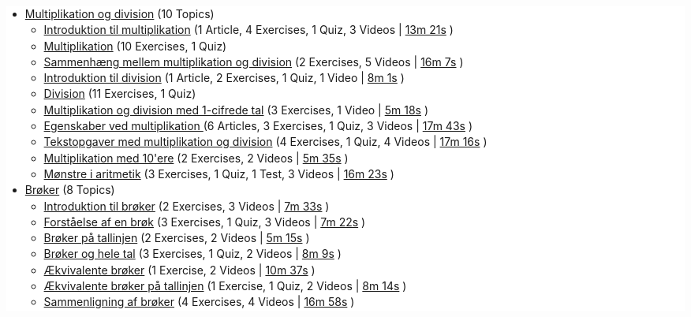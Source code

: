   - [Multiplikation og division](https://da.khanacademy.org/math/cc-third-grade-math-2018/cc-3rd-mult-div-topic) (10 Topics)
    - [Introduktion til multiplikation](https://da.khanacademy.org/math/cc-third-grade-math-2018/cc-3rd-mult-div-topic/cc-3rd-mult) (1 Article, 4 Exercises, 1 Quiz, 3 Videos | [13m 21s](https://www.youtube.com/watch_videos?title=Introduktion+til+multiplikation&video_ids=RNxwasijbAo%2COu04jLURVWU%2CP37Av9WxrTA) )
    - [Multiplikation](https://da.khanacademy.org/math/cc-third-grade-math-2018/cc-3rd-mult-div-topic/cc-3rd-mult-facts) (10 Exercises, 1 Quiz)
    - [Sammenhæng mellem multiplikation og division](https://da.khanacademy.org/math/cc-third-grade-math-2018/cc-3rd-mult-div-topic/cc-3rd-relate-mult-div) (2 Exercises, 5 Videos | [16m 7s](https://www.youtube.com/watch_videos?title=Sammenh%C3%A6ng+mellem+multiplikation+og+division&video_ids=qcMJ1pN36r4%2C6QZCj4O9sk0%2CzHSyo6U0-04%2CzbuJo-5y1ds%2CX_uha_ZitR4) )
    - [Introduktion til division](https://da.khanacademy.org/math/cc-third-grade-math-2018/cc-3rd-mult-div-topic/cc-3rd-division) (1 Article, 2 Exercises, 1 Quiz, 1 Video | [8m 1s](https://www.youtube.com/watch_videos?title=Introduktion+til+division&video_ids=1WV6Ui8xsuA) )
    - [Division](https://da.khanacademy.org/math/cc-third-grade-math-2018/cc-3rd-mult-div-topic/cc-3rd-division-facts) (11 Exercises, 1 Quiz)
    - [Multiplikation og division med 1-cifrede tal](https://da.khanacademy.org/math/cc-third-grade-math-2018/cc-3rd-mult-div-topic/1-digit-multiplication-division) (3 Exercises, 1 Video | [5m 18s](https://www.youtube.com/watch_videos?title=Multiplikation+og+division+med+1-cifrede+tal&video_ids=MAZLq6uPa3k) )
    - [Egenskaber ved multiplikation ](https://da.khanacademy.org/math/cc-third-grade-math-2018/cc-3rd-mult-div-topic/cc-3rd-grade-properties-of-multiplication) (6 Articles, 3 Exercises, 1 Quiz, 3 Videos | [17m 43s](https://www.youtube.com/watch_videos?title=Egenskaber+ved+multiplikation+&video_ids=_S6aNpWey0A%2CDnpxuBxCC_I%2CWqxfm7EPcjo) )
    - [Tekstopgaver med multiplikation og division](https://da.khanacademy.org/math/cc-third-grade-math-2018/cc-3rd-mult-div-topic/cc-3rd-two-step-word-problemsa) (4 Exercises, 1 Quiz, 4 Videos | [17m 16s](https://www.youtube.com/watch_videos?title=Tekstopgaver+med+multiplikation+og+division&video_ids=_zK9Da-8xUI%2CujIf_6pP8ZE%2C61wR1J3cVm4%2CUHJyYgRGQ08) )
    - [Multiplikation med 10'ere](https://da.khanacademy.org/math/cc-third-grade-math-2018/cc-3rd-mult-div-topic/cc-3rd-grade-multiplying-by-10) (2 Exercises, 2 Videos | [5m 35s](https://www.youtube.com/watch_videos?title=Multiplikation+med+10%27ere&video_ids=1yDTeQEgz4U%2CaGdO1Y6ciwc) )
    - [Mønstre i aritmetik](https://da.khanacademy.org/math/cc-third-grade-math-2018/cc-3rd-mult-div-topic/cc-3rd-grade-properties-patterns) (3 Exercises, 1 Quiz, 1 Test, 3 Videos | [16m 23s](https://www.youtube.com/watch_videos?title=M%C3%B8nstre+i+aritmetik&video_ids=l-6uEtTBH7g%2CSFRTTUtAjg4%2CCIoPn6BnLNM) )
  - [Brøker](https://da.khanacademy.org/math/cc-third-grade-math-2018/cc-3rd-fractions-topic) (8 Topics)
    - [Introduktion til brøker](https://da.khanacademy.org/math/cc-third-grade-math-2018/cc-3rd-fractions-topic/cc-3rd-fractions-intro) (2 Exercises, 3 Videos | [7m 33s](https://www.youtube.com/watch_videos?title=Introduktion+til+br%C3%B8ker&video_ids=q9Na7YgsXN4%2CgEE6yIObbmg%2CKGSwhRXMa3M) )
    - [Forståelse af en brøk](https://da.khanacademy.org/math/cc-third-grade-math-2018/cc-3rd-fractions-topic/cc-3rd-fractions-meaning) (3 Exercises, 1 Quiz, 3 Videos | [7m 22s](https://www.youtube.com/watch_videos?title=Forst%C3%A5else+af+en+br%C3%B8k&video_ids=41dyPu6vIoU%2CeBzQdDgBB_8%2CbnQAfGLfby8) )
    - [Brøker på tallinjen](https://da.khanacademy.org/math/cc-third-grade-math-2018/cc-3rd-fractions-topic/cc-3rd-fractions-on-the-number-line) (2 Exercises, 2 Videos | [5m 15s](https://www.youtube.com/watch_videos?title=Br%C3%B8ker+p%C3%A5+tallinjen&video_ids=WoJqJE-tRWw%2CxeoVPSBP9WI) )
    - [Brøker og hele tal](https://da.khanacademy.org/math/cc-third-grade-math-2018/cc-3rd-fractions-topic/cc-3rd-fractions-and-whole-numbers) (3 Exercises, 1 Quiz, 2 Videos | [8m 9s](https://www.youtube.com/watch_videos?title=Br%C3%B8ker+og+hele+tal&video_ids=QZD1fwk_b94%2Co1lYRuyzRy0) )
    - [Ækvivalente brøker](https://da.khanacademy.org/math/cc-third-grade-math-2018/cc-3rd-fractions-topic/cc-3rd-equivalent-fractions) (1 Exercise, 2 Videos | [10m 37s](https://www.youtube.com/watch_videos?title=%C3%86kvivalente+br%C3%B8ker&video_ids=oGAVi4xb7Sg%2CG4VxHxwi6DY) )
    - [Ækvivalente brøker på tallinjen](https://da.khanacademy.org/math/cc-third-grade-math-2018/cc-3rd-fractions-topic/cc-3rd-equivalent-fractions-number-line) (1 Exercise, 1 Quiz, 2 Videos | [8m 14s](https://www.youtube.com/watch_videos?title=%C3%86kvivalente+br%C3%B8ker+p%C3%A5+tallinjen&video_ids=O8IYzD-yRFI%2CbjByitl-kX0) )
    - [Sammenligning af brøker](https://da.khanacademy.org/math/cc-third-grade-math-2018/cc-3rd-fractions-topic/cc-3rd-comparing-fractions) (4 Exercises, 4 Videos | [16m 58s](https://www.youtube.com/watch_videos?title=Sammenligning+af+br%C3%B8ker&video_ids=8uYQTj7mfEk%2Cd7398FKkgk4%2C_Esc4JPE_FY%2C2BxsmPo-zXI) )